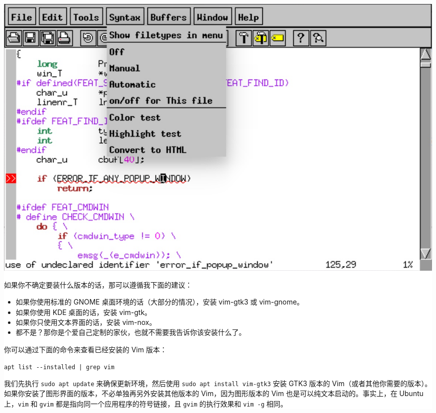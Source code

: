 <p><img src="assets/dc83899514bd661b41d1e8a902d47294.png" alt="Fig1.1" title="一个估计你不会去用的古老界面的 Vim（Athena 界面）" /></p>

<p>如果你不确定要装什么版本的话，那可以遵循我下面的建议：</p>

<ul>
<li>如果你使用标准的 GNOME 桌面环境的话（大部分的情况），安装 vim-gtk3 或 vim-gnome。</li>
<li>如果你使用 KDE 桌面的话，安装 vim-gtk。</li>
<li>如果你只使用文本界面的话，安装 vim-nox。</li>
<li>都不是？那你是个爱自己定制的家伙，也就不需要我告诉你该安装什么了。</li>
</ul>

<p>你可以通过下面的命令来查看已经安装的 Vim 版本：</p>

<pre><code>apt list --installed | grep vim
</code></pre>

<p>我们先执行 <code>sudo apt update</code> 来确保更新环境，然后使用 <code>sudo apt install vim-gtk3</code> 安装 GTK3 版本的 Vim（或者其他你需要的版本）。如果你安装了图形界面的版本，不必单独再另外安装其他版本的 Vim，因为图形版本的 Vim 也是可以纯文本启动的。事实上，在 Ubuntu 上，<code>vim</code> 和 <code>gvim</code> 都是指向同一个应用程序的符号链接，且 <code>gvim</code> 的执行效果和 <code>vim -g</code> 相同。</p>
